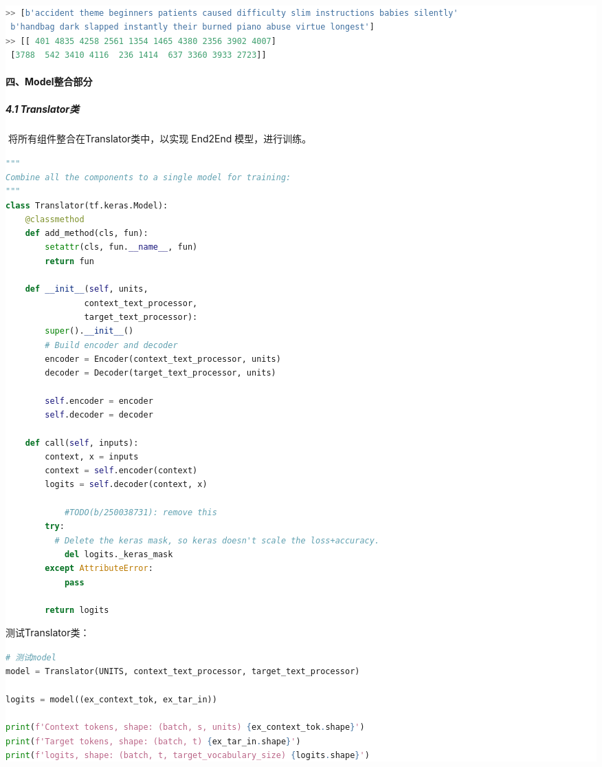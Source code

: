 ```python
>> [b'accident theme beginners patients caused difficulty slim instructions babies silently'
 b'handbag dark slapped instantly their burned piano abuse virtue longest']
>> [[ 401 4835 4258 2561 1354 1465 4380 2356 3902 4007]
 [3788  542 3410 4116  236 1414  637 3360 3933 2723]]
```

#### 四、Model整合部分

##### 4.1 Translator类

​	将所有组件整合在Translator类中，以实现 End2End 模型，进行训练。

```python
"""
Combine all the components to a single model for training:
"""
class Translator(tf.keras.Model):
    @classmethod
    def add_method(cls, fun):
        setattr(cls, fun.__name__, fun)
        return fun
    
    def __init__(self, units,
                context_text_processor,
                target_text_processor):
        super().__init__()
        # Build encoder and decoder
        encoder = Encoder(context_text_processor, units)
        decoder = Decoder(target_text_processor, units)
        
        self.encoder = encoder
        self.decoder = decoder
        
    def call(self, inputs):
        context, x = inputs
        context = self.encoder(context)
        logits = self.decoder(context, x)
        
            #TODO(b/250038731): remove this
        try:
          # Delete the keras mask, so keras doesn't scale the loss+accuracy. 
            del logits._keras_mask
        except AttributeError:
            pass
        
        return logits
```

测试Translator类：

```python
# 测试model
model = Translator(UNITS, context_text_processor, target_text_processor)

logits = model((ex_context_tok, ex_tar_in))

print(f'Context tokens, shape: (batch, s, units) {ex_context_tok.shape}')
print(f'Target tokens, shape: (batch, t) {ex_tar_in.shape}')
print(f'logits, shape: (batch, t, target_vocabulary_size) {logits.shape}')
```
